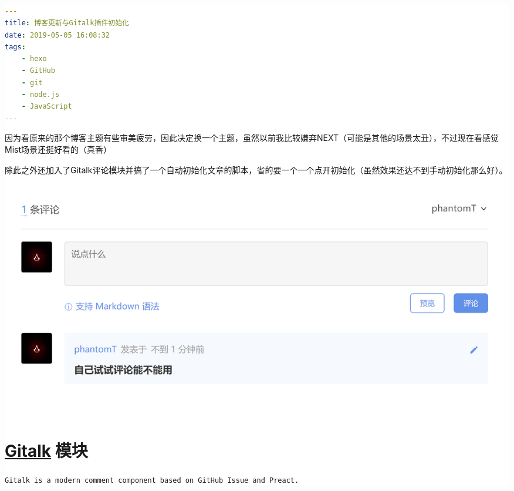 ```yaml
---
title: 博客更新与Gitalk插件初始化
date: 2019-05-05 16:08:32
tags:
    - hexo
    - GitHub
    - git
    - node.js
    - JavaScript
---
```

因为看原来的那个博客主题有些审美疲劳，因此决定换一个主题，虽然以前我比较嫌弃NEXT（可能是其他的场景太丑），不过现在看感觉Mist场景还挺好看的（真香）  

除此之外还加入了Gitalk评论模块并搞了一个自动初始化文章的脚本，省的要一个一个点开初始化（虽然效果还达不到手动初始化那么好）。



<link rel="stylesheet" href="https://cdn.jsdelivr.net/npm/aplayer/dist/APlayer.min.css">
<script src="https://cdn.jsdelivr.net/npm/aplayer/dist/APlayer.min.js"></script>
<script src="https://cdn.jsdelivr.net/npm/meting@2/dist/Meting.min.js"></script>
<meting-js
	server="netease"
	type="song"
	id="27514423"
    autoplay="true">
</meting-js>

![](Hexo-002-Comment/demo.png)

# [Gitalk](https://github.com/gitalk/gitalk#install) 模块
`Gitalk is a modern comment component based on GitHub Issue and Preact.`  

